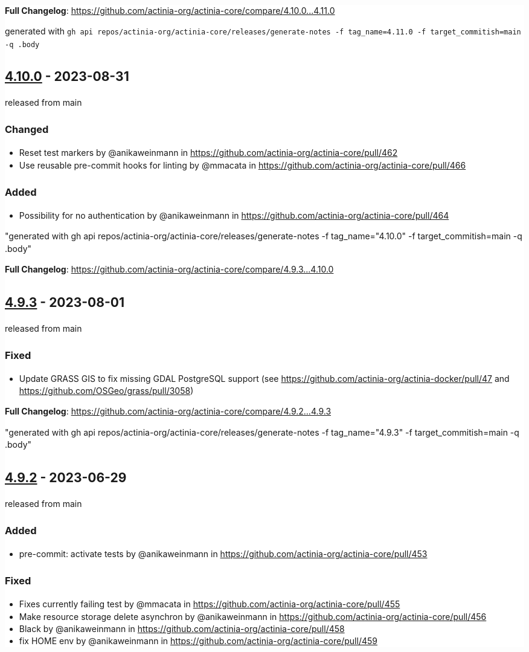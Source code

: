 **Full Changelog**: https://github.com/actinia-org/actinia-core/compare/4.10.0...4.11.0

generated with `gh api repos/actinia-org/actinia-core/releases/generate-notes -f tag_name=4.11.0 -f target_commitish=main -q .body`

## [4.10.0](https://github.com/actinia-org/actinia-core/releases/tag/4.10.0) - 2023-08-31

released from main

### Changed

* Reset test markers by @anikaweinmann in https://github.com/actinia-org/actinia-core/pull/462
* Use reusable pre-commit hooks for linting by @mmacata in https://github.com/actinia-org/actinia-core/pull/466

### Added

* Possibility for no authentication by @anikaweinmann in https://github.com/actinia-org/actinia-core/pull/464

"generated with gh api repos/actinia-org/actinia-core/releases/generate-notes -f tag_name="4.10.0" -f target_commitish=main -q .body"

**Full Changelog**: https://github.com/actinia-org/actinia-core/compare/4.9.3...4.10.0

## [4.9.3](https://github.com/actinia-org/actinia-core/releases/tag/4.9.3) - 2023-08-01

released from main

### Fixed

* Update GRASS GIS to fix missing GDAL PostgreSQL support (see https://github.com/actinia-org/actinia-docker/pull/47 and https://github.com/OSGeo/grass/pull/3058)

**Full Changelog**: https://github.com/actinia-org/actinia-core/compare/4.9.2...4.9.3

"generated with gh api repos/actinia-org/actinia-core/releases/generate-notes -f tag_name="4.9.3" -f target_commitish=main -q .body"

## [4.9.2](https://github.com/actinia-org/actinia-core/releases/tag/4.9.2) - 2023-06-29

released from main

### Added

* pre-commit: activate tests by @anikaweinmann in https://github.com/actinia-org/actinia-core/pull/453

### Fixed

* Fixes currently failing test by @mmacata in https://github.com/actinia-org/actinia-core/pull/455
* Make resource storage delete asynchron by @anikaweinmann in https://github.com/actinia-org/actinia-core/pull/456
* Black by @anikaweinmann in https://github.com/actinia-org/actinia-core/pull/458
* fix HOME env by @anikaweinmann in https://github.com/actinia-org/actinia-core/pull/459
